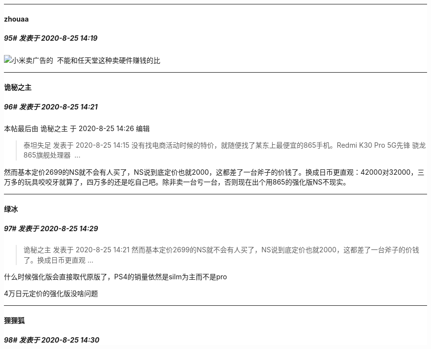 





-----

####  zhouaa  
##### 95#       发表于 2020-8-25 14:19



<img src="https://static.saraba1st.com/image/smiley/face2017/067.png" referrerpolicy="no-referrer">小米卖广告的  不能和任天堂这种卖硬件赚钱的比







-----

####  诡秘之主  
##### 96#       发表于 2020-8-25 14:21



 本帖最后由 诡秘之主 于 2020-8-25 14:26 编辑 
<blockquote>泰坦失足 发表于 2020-8-25 14:15
没有找电商活动时候的特价，就随便找了某东上最便宜的865手机。Redmi K30 Pro 5G先锋 骁龙865旗舰处理器  ...</blockquote>

然而基本定价2699的NS就不会有人买了，NS说到底定价也就2000，这都差了一台斧子的价钱了。换成日币更直观：42000对32000，三万多的玩具咬咬牙就算了，四万多的还是吃自己吧。除非卖一台亏一台，否则现在出个用865的强化版NS不现实。







-----

####  绿冰  
##### 97#       发表于 2020-8-25 14:29



<blockquote>诡秘之主 发表于 2020-8-25 14:21
然而基本定价2699的NS就不会有人买了，NS说到底定价也就2000，这都差了一台斧子的价钱了。换成日币更直观 ...</blockquote>
什么时候强化版会直接取代原版了，PS4的销量依然是silm为主而不是pro

4万日元定价的强化版没啥问题







-----

####  狸狸狐  
##### 98#       发表于 2020-8-25 14:30


